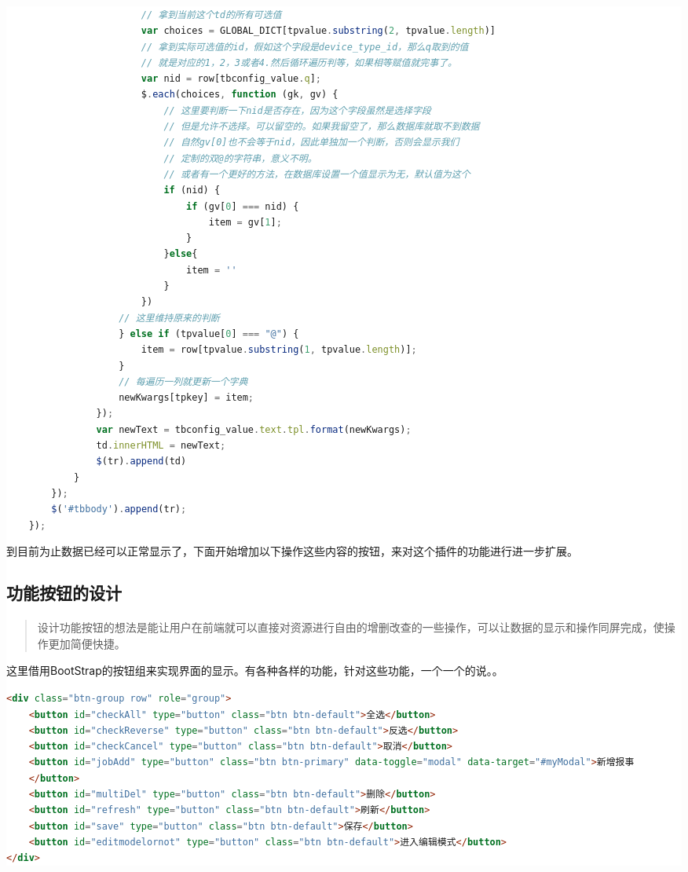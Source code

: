 ```javascript
                        // 拿到当前这个td的所有可选值
                        var choices = GLOBAL_DICT[tpvalue.substring(2, tpvalue.length)]
                        // 拿到实际可选值的id，假如这个字段是device_type_id，那么q取到的值
                        // 就是对应的1，2，3或者4.然后循环遍历判等，如果相等赋值就完事了。
                        var nid = row[tbconfig_value.q];
                        $.each(choices, function (gk, gv) {
                            // 这里要判断一下nid是否存在，因为这个字段虽然是选择字段
                            // 但是允许不选择。可以留空的。如果我留空了，那么数据库就取不到数据
                            // 自然gv[0]也不会等于nid，因此单独加一个判断，否则会显示我们
                            // 定制的双@的字符串，意义不明。
                            // 或者有一个更好的方法，在数据库设置一个值显示为无，默认值为这个
                            if (nid) {
                                if (gv[0] === nid) {
                                	item = gv[1];
                            	}
                            }else{
                                item = ''
                            }  
                        })
                    // 这里维持原来的判断
                    } else if (tpvalue[0] === "@") {
                        item = row[tpvalue.substring(1, tpvalue.length)];
                    }
                    // 每遍历一列就更新一个字典
                    newKwargs[tpkey] = item;
                });
                var newText = tbconfig_value.text.tpl.format(newKwargs);
                td.innerHTML = newText;
                $(tr).append(td)
            }
        });
        $('#tbbody').append(tr);
    });
```

到目前为止数据已经可以正常显示了，下面开始增加以下操作这些内容的按钮，来对这个插件的功能进行进一步扩展。

## 功能按钮的设计

> 设计功能按钮的想法是能让用户在前端就可以直接对资源进行自由的增删改查的一些操作，可以让数据的显示和操作同屏完成，使操作更加简便快捷。

这里借用BootStrap的按钮组来实现界面的显示。有各种各样的功能，针对这些功能，一个一个的说。。

```html
<div class="btn-group row" role="group">
    <button id="checkAll" type="button" class="btn btn-default">全选</button>
    <button id="checkReverse" type="button" class="btn btn-default">反选</button>
    <button id="checkCancel" type="button" class="btn btn-default">取消</button>
    <button id="jobAdd" type="button" class="btn btn-primary" data-toggle="modal" data-target="#myModal">新增报事
    </button>
    <button id="multiDel" type="button" class="btn btn-default">删除</button>
    <button id="refresh" type="button" class="btn btn-default">刷新</button>
    <button id="save" type="button" class="btn btn-default">保存</button>
    <button id="editmodelornot" type="button" class="btn btn-default">进入编辑模式</button>
</div>
```
